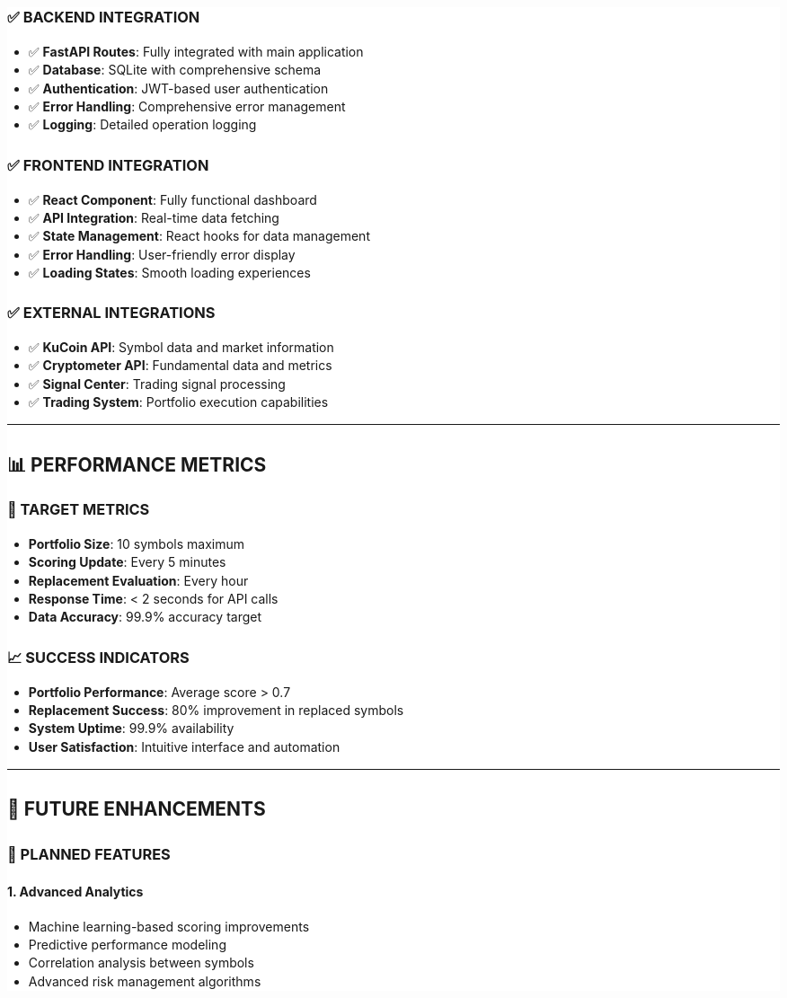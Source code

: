 ### **✅ BACKEND INTEGRATION**
- ✅ **FastAPI Routes**: Fully integrated with main application
- ✅ **Database**: SQLite with comprehensive schema
- ✅ **Authentication**: JWT-based user authentication
- ✅ **Error Handling**: Comprehensive error management
- ✅ **Logging**: Detailed operation logging

### **✅ FRONTEND INTEGRATION**
- ✅ **React Component**: Fully functional dashboard
- ✅ **API Integration**: Real-time data fetching
- ✅ **State Management**: React hooks for data management
- ✅ **Error Handling**: User-friendly error display
- ✅ **Loading States**: Smooth loading experiences

### **✅ EXTERNAL INTEGRATIONS**
- ✅ **KuCoin API**: Symbol data and market information
- ✅ **Cryptometer API**: Fundamental data and metrics
- ✅ **Signal Center**: Trading signal processing
- ✅ **Trading System**: Portfolio execution capabilities

---

## 📊 **PERFORMANCE METRICS**

### **🎯 TARGET METRICS**
- **Portfolio Size**: 10 symbols maximum
- **Scoring Update**: Every 5 minutes
- **Replacement Evaluation**: Every hour
- **Response Time**: < 2 seconds for API calls
- **Data Accuracy**: 99.9% accuracy target

### **📈 SUCCESS INDICATORS**
- **Portfolio Performance**: Average score > 0.7
- **Replacement Success**: 80% improvement in replaced symbols
- **System Uptime**: 99.9% availability
- **User Satisfaction**: Intuitive interface and automation

---

## 🔮 **FUTURE ENHANCEMENTS**

### **🚀 PLANNED FEATURES**

#### **1. Advanced Analytics**
- Machine learning-based scoring improvements
- Predictive performance modeling
- Correlation analysis between symbols
- Advanced risk management algorithms
